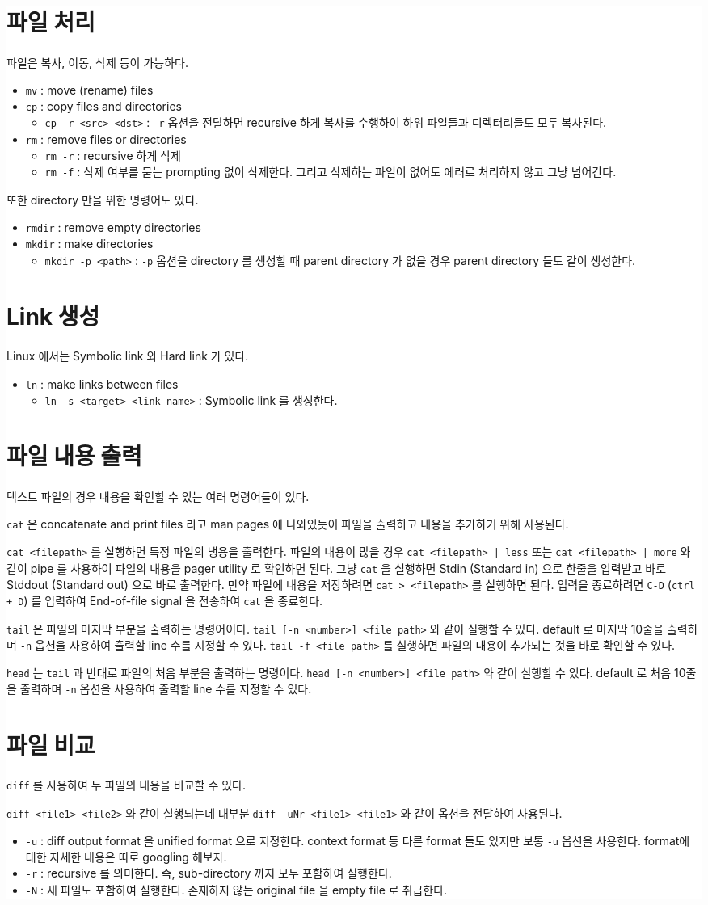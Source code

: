 # 파일 처리

파일은 복사, 이동, 삭제 등이 가능하다.

- `mv` : move (rename) files
- `cp` : copy files and directories
    * `cp -r <src> <dst>` : `-r` 옵션을 전달하면 recursive 하게 복사를 수행하여 하위 파일들과 디렉터리들도 모두 복사된다.
- `rm` : remove files or directories
    * `rm -r` : recursive 하게 삭제
    * `rm -f` : 삭제 여부를 묻는 prompting 없이 삭제한다. 그리고 삭제하는 파일이 없어도 에러로 처리하지 않고 그냥 넘어간다.

또한 directory 만을 위한 명령어도 있다.

- `rmdir` : remove empty directories
- `mkdir` : make directories
    * `mkdir -p <path>` : `-p` 옵션을 directory 를 생성할 때 parent directory 가 없을 경우 parent directory 들도 같이 생성한다.

# Link 생성

Linux 에서는 Symbolic link 와 Hard link 가 있다.

- `ln` : make links between files
    * `ln -s <target> <link name>` : Symbolic link 를 생성한다.

# 파일 내용 출력

텍스트 파일의 경우 내용을 확인할 수 있는 여러 명령어들이 있다.

`cat` 은 concatenate and print files 라고 man pages 에 나와있듯이 파일을 출력하고 내용을 추가하기 위해 사용된다.

`cat <filepath>` 를 실행하면 특정 파일의 냉용을 출력한다. 파일의 내용이 많을 경우 `cat <filepath> | less` 또는 `cat <filepath> | more` 와 같이 pipe 를 사용하여 파일의 내용을 pager utility 로 확인하면 된다. 그냥 `cat` 을 실행하면 Stdin (Standard in) 으로 한줄을 입력받고 바로 Stddout (Standard out) 으로 바로 출력한다. 만약 파일에 내용을 저장하려면 `cat > <filepath>` 를 실행하면 된다. 입력을 종료하려면 `C-D` (`ctrl + D`) 를 입력하여 End-of-file signal 을 전송하여 `cat` 을 종료한다.

`tail` 은 파일의 마지막 부분을 출력하는 명령어이다. `tail [-n <number>] <file path>` 와 같이 실행할 수 있다. default 로 마지막 10줄을 출력하며 `-n` 옵션을 사용하여 출력할 line 수를 지정할 수 있다. `tail -f <file path>` 를 실행하면 파일의 내용이 추가되는 것을 바로 확인할 수 있다.

`head` 는 `tail` 과 반대로 파일의 처음 부분을 출력하는 명령이다. `head [-n <number>] <file path>` 와 같이 실행할 수 있다. default 로 처음 10줄을 출력하며 `-n` 옵션을 사용하여 출력할 line 수를 지정할 수 있다.

# 파일 비교

`diff` 를 사용하여 두 파일의 내용을 비교할 수 있다.

`diff <file1> <file2>` 와 같이 실행되는데 대부분 `diff -uNr <file1> <file1>` 와 같이 옵션을 전달하여 사용된다.

- `-u` : diff output format 을 unified format 으로 지정한다. context format 등 다른 format 들도 있지만 보통 `-u` 옵션을 사용한다. format에 대한 자세한 내용은 따로 googling 해보자.
- `-r` : recursive 를 의미한다. 즉, sub-directory 까지 모두 포함하여 실행한다.
- `-N` : 새 파일도 포함하여 실행한다. 존재하지 않는 original file 을 empty file 로 취급한다.

